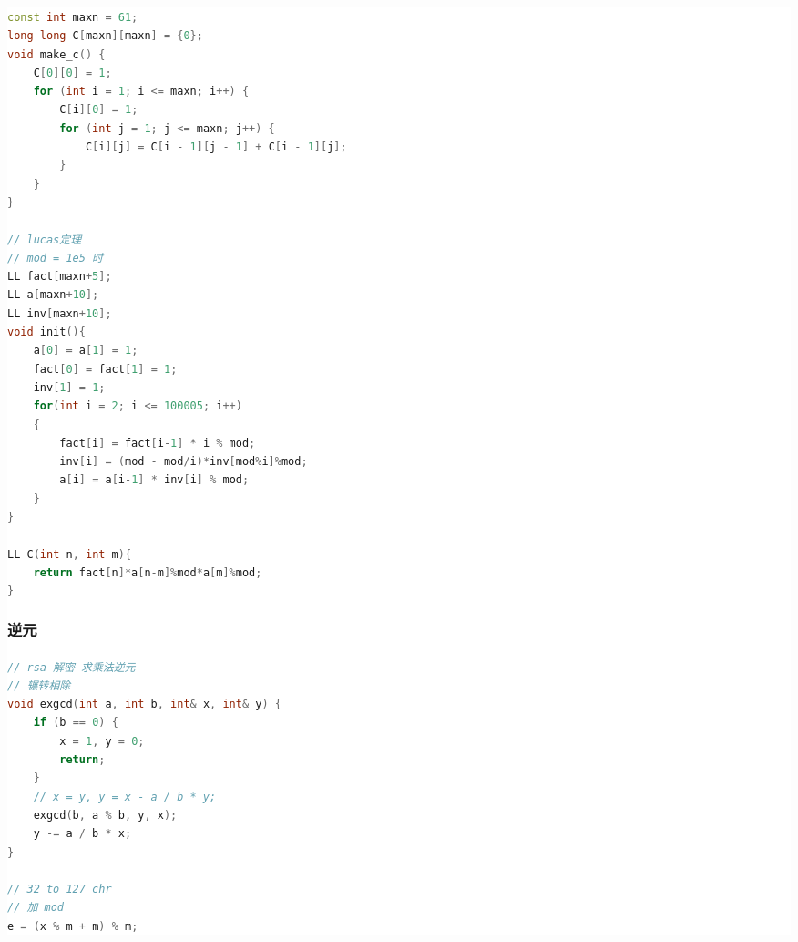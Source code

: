 
```c++
const int maxn = 61;
long long C[maxn][maxn] = {0};
void make_c() {
    C[0][0] = 1;
    for (int i = 1; i <= maxn; i++) {
        C[i][0] = 1;
        for (int j = 1; j <= maxn; j++) {
            C[i][j] = C[i - 1][j - 1] + C[i - 1][j];
        }
    }
}

// lucas定理 
// mod = 1e5 时  
LL fact[maxn+5];
LL a[maxn+10];
LL inv[maxn+10];
void init(){
    a[0] = a[1] = 1;
    fact[0] = fact[1] = 1;
    inv[1] = 1;
    for(int i = 2; i <= 100005; i++)
    {
        fact[i] = fact[i-1] * i % mod;
        inv[i] = (mod - mod/i)*inv[mod%i]%mod;
        a[i] = a[i-1] * inv[i] % mod;
    }
}

LL C(int n, int m){
    return fact[n]*a[n-m]%mod*a[m]%mod;
}

```

### 逆元

```c++
// rsa 解密 求乘法逆元
// 辗转相除
void exgcd(int a, int b, int& x, int& y) {
  	if (b == 0) {
    	x = 1, y = 0;
    	return;
  	}
    // x = y, y = x - a / b * y;
  	exgcd(b, a % b, y, x);
  	y -= a / b * x;
}

// 32 to 127 chr
// 加 mod
e = (x % m + m) % m;

```
